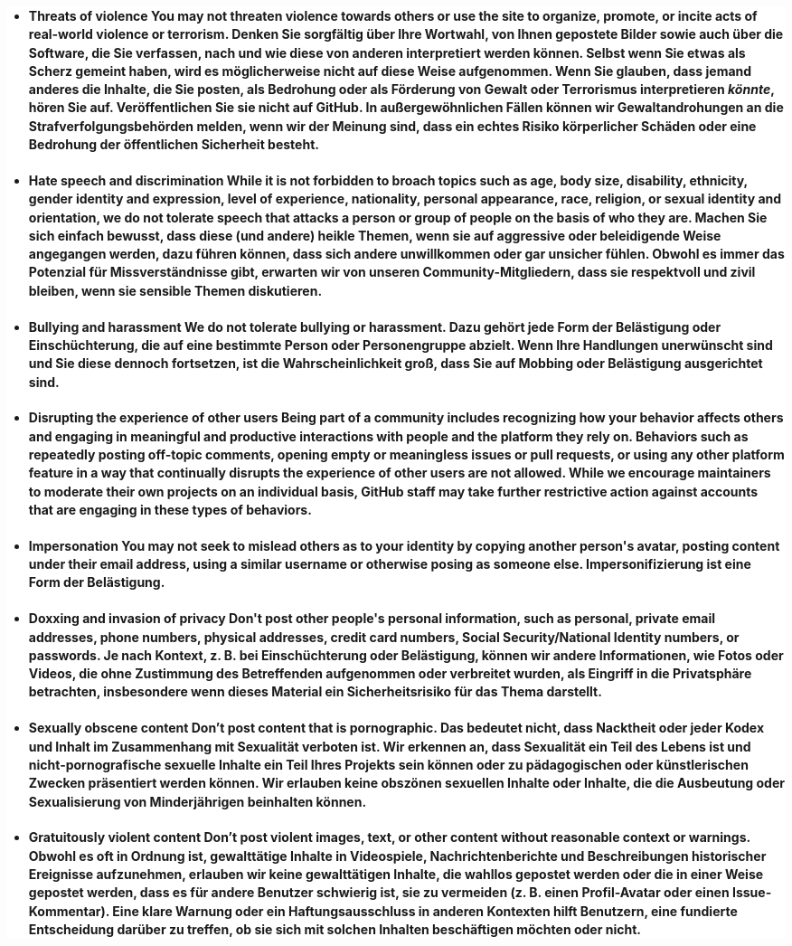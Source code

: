 - #### Threats of violence You may not threaten violence towards others or use the site to organize, promote, or incite acts of real-world violence or terrorism. Denken Sie sorgfältig über Ihre Wortwahl, von Ihnen gepostete Bilder sowie auch über die Software, die Sie verfassen, nach und wie diese von anderen interpretiert werden können. Selbst wenn Sie etwas als Scherz gemeint haben, wird es möglicherweise nicht auf diese Weise aufgenommen. Wenn Sie glauben, dass jemand anderes die Inhalte, die Sie posten, als Bedrohung oder als Förderung von Gewalt oder Terrorismus interpretieren *könnte*, hören Sie auf. Veröffentlichen Sie sie nicht auf GitHub. In außergewöhnlichen Fällen können wir Gewaltandrohungen an die Strafverfolgungsbehörden melden, wenn wir der Meinung sind, dass ein echtes Risiko körperlicher Schäden oder eine Bedrohung der öffentlichen Sicherheit besteht.

- #### Hate speech and discrimination While it is not forbidden to broach topics such as age, body size, disability, ethnicity, gender identity and expression, level of experience, nationality, personal appearance, race, religion, or sexual identity and orientation, we do not tolerate speech that attacks a person or group of people on the basis of who they are. Machen Sie sich einfach bewusst, dass diese (und andere) heikle Themen, wenn sie auf aggressive oder beleidigende Weise angegangen werden, dazu führen können, dass sich andere unwillkommen oder gar unsicher fühlen. Obwohl es immer das Potenzial für Missverständnisse gibt, erwarten wir von unseren Community-Mitgliedern, dass sie respektvoll und zivil bleiben, wenn sie sensible Themen diskutieren.

- #### Bullying and harassment We do not tolerate bullying or harassment. Dazu gehört jede Form der Belästigung oder Einschüchterung, die auf eine bestimmte Person oder Personengruppe abzielt. Wenn Ihre Handlungen unerwünscht sind und Sie diese dennoch fortsetzen, ist die Wahrscheinlichkeit groß, dass Sie auf Mobbing oder Belästigung ausgerichtet sind.

- #### Disrupting the experience of other users Being part of a community includes recognizing how your behavior affects others and engaging in meaningful and productive interactions with people and the platform they rely on. Behaviors such as repeatedly posting off-topic comments, opening empty or meaningless issues or pull requests, or using any other platform feature in a way that continually disrupts the experience of other users are not allowed. While we encourage maintainers to moderate their own projects on an individual basis, GitHub staff may take further restrictive action against accounts that are engaging in these types of behaviors.

- #### Impersonation You may not seek to mislead others as to your identity by copying another person's avatar, posting content under their email address, using a similar username or otherwise posing as someone else. Impersonifizierung ist eine Form der Belästigung.

- #### Doxxing and invasion of privacy Don't post other people's personal information, such as personal, private email addresses, phone numbers, physical addresses, credit card numbers, Social Security/National Identity numbers, or passwords. Je nach Kontext, z. B. bei Einschüchterung oder Belästigung, können wir andere Informationen, wie Fotos oder Videos, die ohne Zustimmung des Betreffenden aufgenommen oder verbreitet wurden, als Eingriff in die Privatsphäre betrachten, insbesondere wenn dieses Material ein Sicherheitsrisiko für das Thema darstellt.

- #### Sexually obscene content Don’t post content that is pornographic. Das bedeutet nicht, dass Nacktheit oder jeder Kodex und Inhalt im Zusammenhang mit Sexualität verboten ist. Wir erkennen an, dass Sexualität ein Teil des Lebens ist und nicht-pornografische sexuelle Inhalte ein Teil Ihres Projekts sein können oder zu pädagogischen oder künstlerischen Zwecken präsentiert werden können. Wir erlauben keine obszönen sexuellen Inhalte oder Inhalte, die die Ausbeutung oder Sexualisierung von Minderjährigen beinhalten können.

- #### Gratuitously violent content Don’t post violent images, text, or other content without reasonable context or warnings. Obwohl es oft in Ordnung ist, gewalttätige Inhalte in Videospiele, Nachrichtenberichte und Beschreibungen historischer Ereignisse aufzunehmen, erlauben wir keine gewalttätigen Inhalte, die wahllos gepostet werden oder die in einer Weise gepostet werden, dass es für andere Benutzer schwierig ist, sie zu vermeiden (z. B. einen Profil-Avatar oder einen Issue-Kommentar). Eine klare Warnung oder ein Haftungsausschluss in anderen Kontexten hilft Benutzern, eine fundierte Entscheidung darüber zu treffen, ob sie sich mit solchen Inhalten beschäftigen möchten oder nicht.
